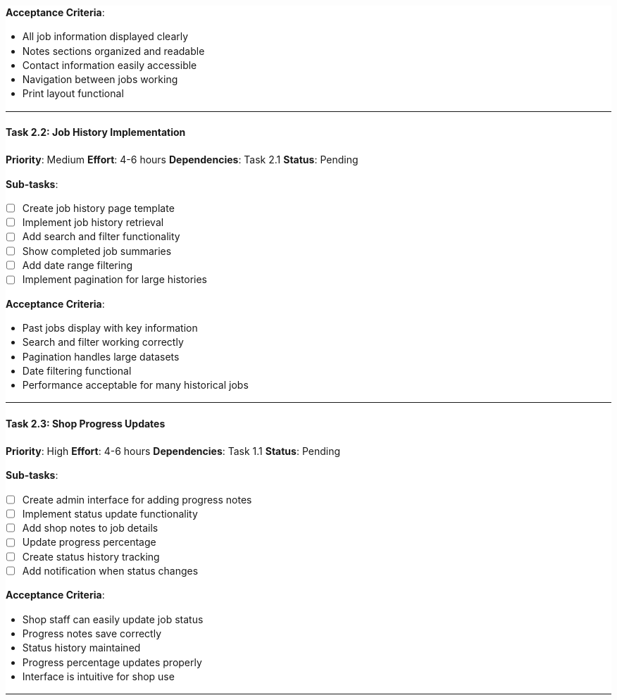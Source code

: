 **Acceptance Criteria**:
- All job information displayed clearly
- Notes sections organized and readable
- Contact information easily accessible
- Navigation between jobs working
- Print layout functional

---

#### Task 2.2: Job History Implementation
**Priority**: Medium
**Effort**: 4-6 hours
**Dependencies**: Task 2.1
**Status**: Pending

**Sub-tasks**:
- [ ] Create job history page template
- [ ] Implement job history retrieval
- [ ] Add search and filter functionality
- [ ] Show completed job summaries
- [ ] Add date range filtering
- [ ] Implement pagination for large histories

**Acceptance Criteria**:
- Past jobs display with key information
- Search and filter working correctly
- Pagination handles large datasets
- Date filtering functional
- Performance acceptable for many historical jobs

---

#### Task 2.3: Shop Progress Updates
**Priority**: High
**Effort**: 4-6 hours
**Dependencies**: Task 1.1
**Status**: Pending

**Sub-tasks**:
- [ ] Create admin interface for adding progress notes
- [ ] Implement status update functionality
- [ ] Add shop notes to job details
- [ ] Update progress percentage
- [ ] Create status history tracking
- [ ] Add notification when status changes

**Acceptance Criteria**:
- Shop staff can easily update job status
- Progress notes save correctly
- Status history maintained
- Progress percentage updates properly
- Interface is intuitive for shop use

---
